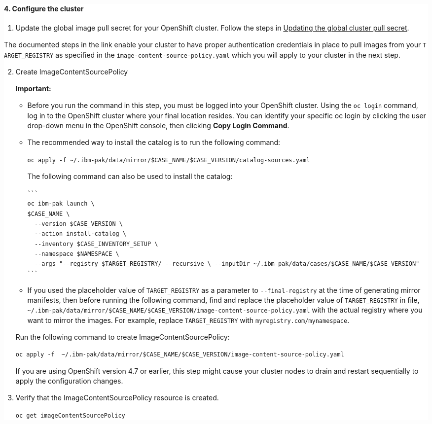 #### 4. Configure the cluster

1. Update the global image pull secret for your OpenShift cluster. Follow the steps in [Updating the global cluster pull secret](https://docs.openshift.com/container-platform/4.10/openshift_images/managing_images/using-image-pull-secrets.html#images-update-global-pull-secret_using-image-pull-secrets).

The documented steps in the link enable your cluster to have proper authentication credentials in place to pull images from your `TARGET_REGISTRY` as specified in the `image-content-source-policy.yaml` which you will apply to your cluster in the next step.

2. Create ImageContentSourcePolicy

   **Important:**

     * Before you run the command in this step, you must be logged into your OpenShift cluster. Using the `oc login` command, log in to the OpenShift cluster where your final location resides. You can identify your specific oc login by clicking the user drop-down menu in the OpenShift console, then clicking **Copy Login Command**.

     * The recommended way to install the catalog is to run the following command:

        ```
        oc apply -f ~/.ibm-pak/data/mirror/$CASE_NAME/$CASE_VERSION/catalog-sources.yaml
        ```

        The following command can also be used to install the catalog:

           ```
           oc ibm-pak launch \
           $CASE_NAME \
             --version $CASE_VERSION \
             --action install-catalog \
             --inventory $CASE_INVENTORY_SETUP \
             --namespace $NAMESPACE \
             --args "--registry $TARGET_REGISTRY/ --recursive \ --inputDir ~/.ibm-pak/data/cases/$CASE_NAME/$CASE_VERSION"
           ```

     * If you used the placeholder value of `TARGET_REGISTRY` as a parameter to `--final-registry` at the time of generating mirror manifests, then before running the following command, find and replace the placeholder value of `TARGET_REGISTRY` in file, `~/.ibm-pak/data/mirror/$CASE_NAME/$CASE_VERSION/image-content-source-policy.yaml` with the actual registry where you want to mirror the images. For example, replace `TARGET_REGISTRY` with `myregistry.com/mynamespace`.

   Run the following command to create ImageContentSourcePolicy:

      ```
      oc apply -f  ~/.ibm-pak/data/mirror/$CASE_NAME/$CASE_VERSION/image-content-source-policy.yaml
      ```

   If you are using OpenShift version 4.7 or earlier, this step might cause your cluster nodes to drain and restart sequentially to apply the configuration changes.

3. Verify that the ImageContentSourcePolicy resource is created.

   ```
   oc get imageContentSourcePolicy
   ```
